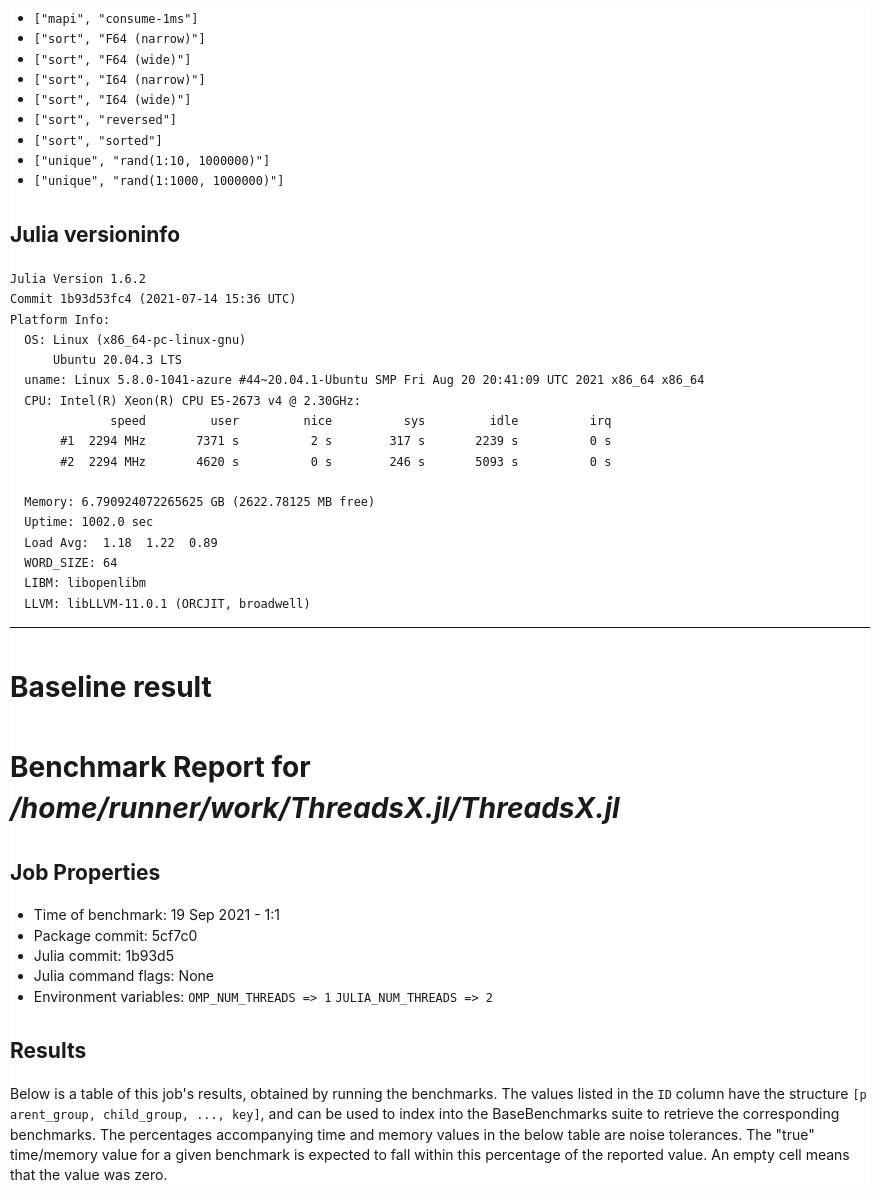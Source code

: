 - `["mapi", "consume-1ms"]`
- `["sort", "F64 (narrow)"]`
- `["sort", "F64 (wide)"]`
- `["sort", "I64 (narrow)"]`
- `["sort", "I64 (wide)"]`
- `["sort", "reversed"]`
- `["sort", "sorted"]`
- `["unique", "rand(1:10, 1000000)"]`
- `["unique", "rand(1:1000, 1000000)"]`

## Julia versioninfo
```
Julia Version 1.6.2
Commit 1b93d53fc4 (2021-07-14 15:36 UTC)
Platform Info:
  OS: Linux (x86_64-pc-linux-gnu)
      Ubuntu 20.04.3 LTS
  uname: Linux 5.8.0-1041-azure #44~20.04.1-Ubuntu SMP Fri Aug 20 20:41:09 UTC 2021 x86_64 x86_64
  CPU: Intel(R) Xeon(R) CPU E5-2673 v4 @ 2.30GHz: 
              speed         user         nice          sys         idle          irq
       #1  2294 MHz       7371 s          2 s        317 s       2239 s          0 s
       #2  2294 MHz       4620 s          0 s        246 s       5093 s          0 s
       
  Memory: 6.790924072265625 GB (2622.78125 MB free)
  Uptime: 1002.0 sec
  Load Avg:  1.18  1.22  0.89
  WORD_SIZE: 64
  LIBM: libopenlibm
  LLVM: libLLVM-11.0.1 (ORCJIT, broadwell)
```

---
# Baseline result
# Benchmark Report for */home/runner/work/ThreadsX.jl/ThreadsX.jl*

## Job Properties
* Time of benchmark: 19 Sep 2021 - 1:1
* Package commit: 5cf7c0
* Julia commit: 1b93d5
* Julia command flags: None
* Environment variables: `OMP_NUM_THREADS => 1` `JULIA_NUM_THREADS => 2`

## Results
Below is a table of this job's results, obtained by running the benchmarks.
The values listed in the `ID` column have the structure `[parent_group, child_group, ..., key]`, and can be used to
index into the BaseBenchmarks suite to retrieve the corresponding benchmarks.
The percentages accompanying time and memory values in the below table are noise tolerances. The "true"
time/memory value for a given benchmark is expected to fall within this percentage of the reported value.
An empty cell means that the value was zero.

